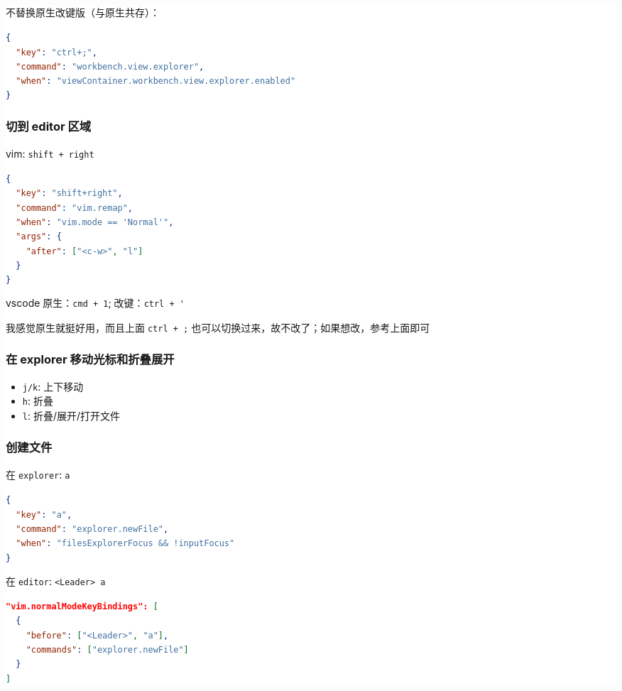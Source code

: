 不替换原生改键版（与原生共存）：

```json
{
  "key": "ctrl+;",
  "command": "workbench.view.explorer",
  "when": "viewContainer.workbench.view.explorer.enabled"
}
```

### 切到 editor 区域

vim: `shift + right`

```json
{
  "key": "shift+right",
  "command": "vim.remap",
  "when": "vim.mode == 'Normal'",
  "args": {
    "after": ["<c-w>", "l"]
  }
}
```

vscode 原生：`cmd + 1`; 改键：`ctrl + '`

我感觉原生就挺好用，而且上面 `ctrl + ;` 也可以切换过来，故不改了；如果想改，参考上面即可

### 在 explorer 移动光标和折叠展开

- `j/k`: 上下移动
- `h`: 折叠
- `l`: 折叠/展开/打开文件

### 创建文件

在 `explorer`: `a`

```json
{
  "key": "a",
  "command": "explorer.newFile",
  "when": "filesExplorerFocus && !inputFocus"
}
```

在 `editor`: `<Leader> a`

```json
"vim.normalModeKeyBindings": [
  {
    "before": ["<Leader>", "a"],
    "commands": ["explorer.newFile"]
  }
]
```
